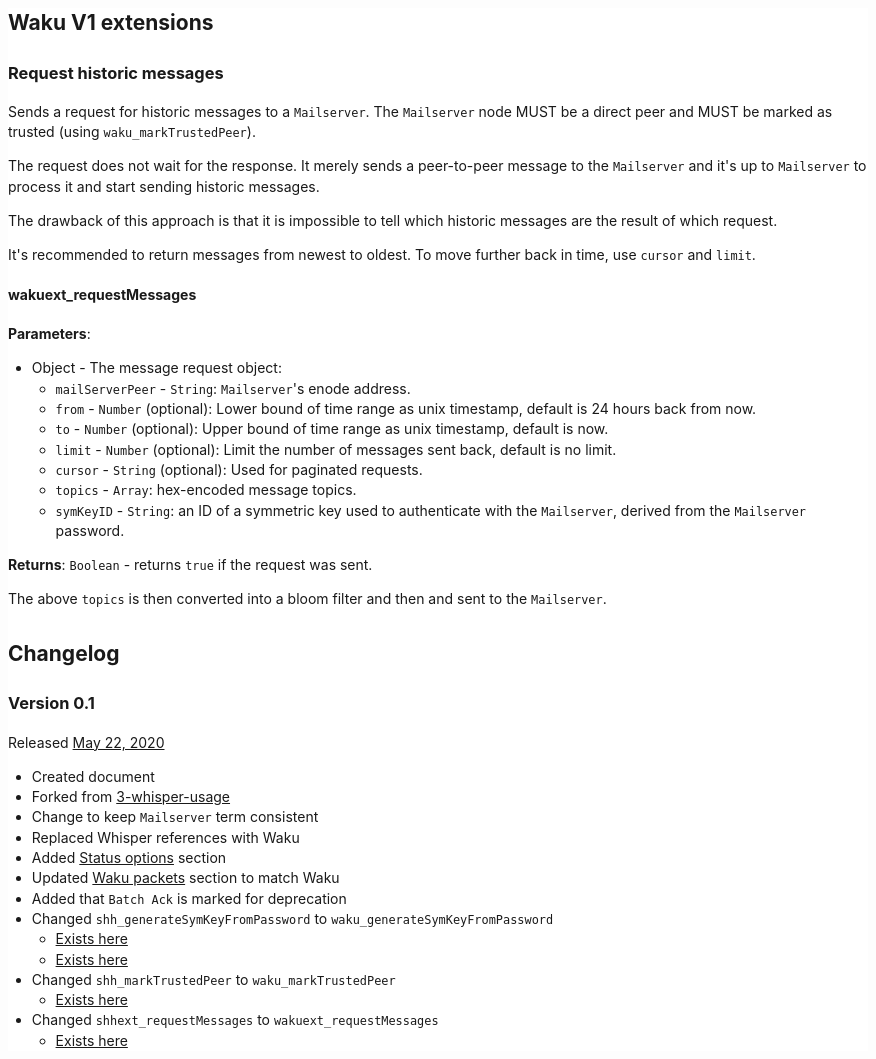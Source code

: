 ## Waku V1 extensions

### Request historic messages

Sends a request for historic messages to a `Mailserver`.
The `Mailserver` node MUST be a direct peer and MUST be marked as trusted (using `waku_markTrustedPeer`).

The request does not wait for the response.
It merely sends a peer-to-peer message to the `Mailserver` and it's up to `Mailserver` to process it and start sending historic messages.

The drawback of this approach is that it is impossible to tell which historic messages are the result of which request.

It's recommended to return messages from newest to oldest.
To move further back in time, use `cursor` and `limit`.

#### wakuext_requestMessages

**Parameters**:

* Object - The message request object:
  * `mailServerPeer` - `String`: `Mailserver`'s enode address.
  * `from` - `Number` (optional): Lower bound of time range as unix timestamp, default is 24 hours back from now.
  * `to` - `Number` (optional): Upper bound of time range as unix timestamp, default is now.
  * `limit` - `Number` (optional): Limit the number of messages sent back, default is no limit.
  * `cursor` - `String` (optional): Used for paginated requests.
  * `topics` - `Array`: hex-encoded message topics.
  * `symKeyID` - `String`: an ID of a symmetric key used to authenticate with the `Mailserver`, derived from the `Mailserver` password.

**Returns**:
`Boolean` - returns `true` if the request was sent.

The above `topics` is then converted into a bloom filter and then and sent to the `Mailserver`.



## Changelog

### Version 0.1

Released [May 22, 2020](https://github.com/status-im/specs/commit/664dd1c9df6ad409e4c007fefc8c8945b8d324e8)

* Created document
* Forked from [3-whisper-usage](3-whisper-usage.md)
* Change to keep `Mailserver` term consistent
* Replaced Whisper references with Waku
* Added [Status options](#status) section
* Updated [Waku packets](#waku-packets) section to match Waku
* Added that `Batch Ack` is marked for deprecation
* Changed `shh_generateSymKeyFromPassword` to `waku_generateSymKeyFromPassword`
  * [Exists here](https://github.com/status-im/status-go/blob/2d13ccf5ec3db7e48d7a96a7954be57edb96f12f/waku/api.go#L172-L175)
  * [Exists here](https://github.com/status-im/status-go/blob/2d13ccf5ec3db7e48d7a96a7954be57edb96f12f/eth-node/bridge/geth/public_waku_api.go#L33-L36)
* Changed `shh_markTrustedPeer` to `waku_markTrustedPeer`
  * [Exists here](https://github.com/status-im/status-go/blob/2d13ccf5ec3db7e48d7a96a7954be57edb96f12f/waku/api.go#L100-L108)
* Changed `shhext_requestMessages` to `wakuext_requestMessages`
  * [Exists here](https://github.com/status-im/status-go/blob/2d13ccf5ec3db7e48d7a96a7954be57edb96f12f/services/wakuext/api.go#L76-L139)
